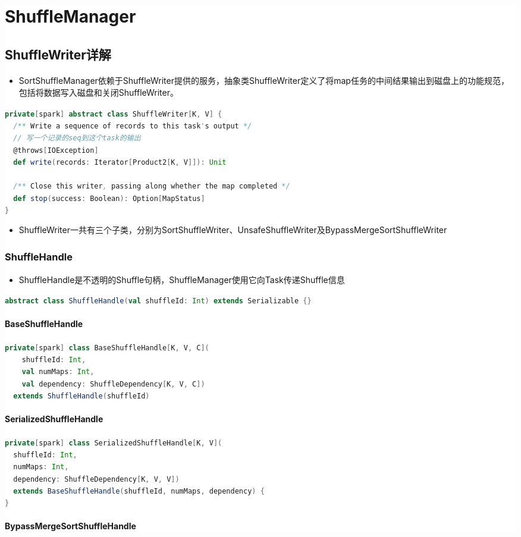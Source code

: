 ```java

```

# ShuffleManager

## ShuffleWriter详解

* SortShuffleManager依赖于ShuffleWriter提供的服务，抽象类ShuffleWriter定义了将map任务的中间结果输出到磁盘上的功能规范，包括将数据写入磁盘和关闭ShuffleWriter。

```scala
private[spark] abstract class ShuffleWriter[K, V] {
  /** Write a sequence of records to this task's output */
  // 写一个记录的seq到这个task的输出
  @throws[IOException]
  def write(records: Iterator[Product2[K, V]]): Unit

  /** Close this writer, passing along whether the map completed */
  def stop(success: Boolean): Option[MapStatus]
}
```

* ShuffleWriter一共有三个子类，分别为SortShuffleWriter、UnsafeShuffleWriter及BypassMergeSortShuffleWriter

### ShuffleHandle

* ShuffleHandle是不透明的Shuffle句柄，ShuffleManager使用它向Task传递Shuffle信息

```scala
abstract class ShuffleHandle(val shuffleId: Int) extends Serializable {}
```

#### BaseShuffleHandle

```scala
private[spark] class BaseShuffleHandle[K, V, C](
    shuffleId: Int,
    val numMaps: Int,
    val dependency: ShuffleDependency[K, V, C])
  extends ShuffleHandle(shuffleId)
```

####  SerializedShuffleHandle

```scala
private[spark] class SerializedShuffleHandle[K, V](
  shuffleId: Int,
  numMaps: Int,
  dependency: ShuffleDependency[K, V, V])
  extends BaseShuffleHandle(shuffleId, numMaps, dependency) {
}
```

####  BypassMergeSortShuffleHandle
